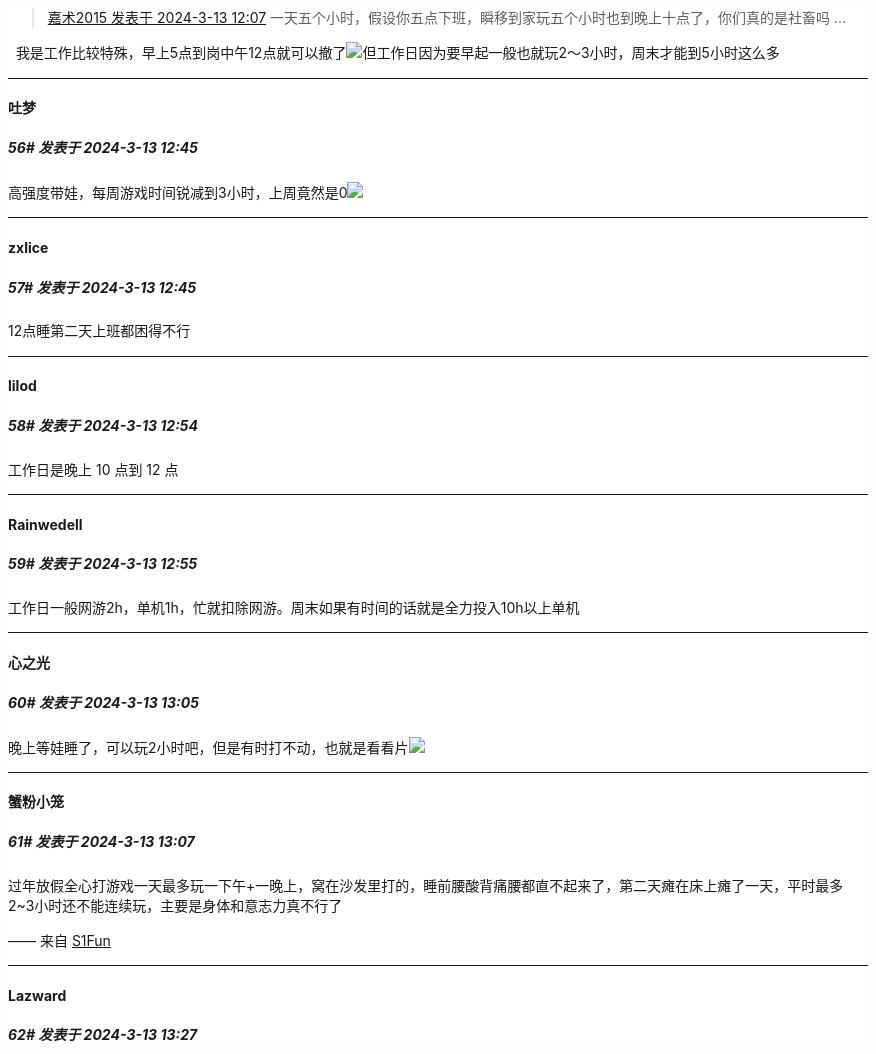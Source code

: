 <blockquote><a href="httphttps://bbs.saraba1st.com/2b/forum.php?mod=redirect&amp;goto=findpost&amp;pid=64239635&amp;ptid=2175317" target="_blank">嘉术2015 发表于 2024-3-13 12:07</a>
一天五个小时，假设你五点下班，瞬移到家玩五个小时也到晚上十点了，你们真的是社畜吗 ...</blockquote>
  我是工作比较特殊，早上5点到岗中午12点就可以撤了<img src="https://static.saraba1st.com/image/smiley/face2017/048.png" referrerpolicy="no-referrer">但工作日因为要早起一般也就玩2～3小时，周末才能到5小时这么多

*****

####  吐梦  
##### 56#       发表于 2024-3-13 12:45

高强度带娃，每周游戏时间锐减到3小时，上周竟然是0<img src="https://static.saraba1st.com/image/smiley/face2017/138.png" referrerpolicy="no-referrer">

*****

####  zxlice  
##### 57#       发表于 2024-3-13 12:45

12点睡第二天上班都困得不行

*****

####  lilod  
##### 58#       发表于 2024-3-13 12:54

工作日是晚上 10 点到 12 点

*****

####  Rainwedell  
##### 59#       发表于 2024-3-13 12:55

工作日一般网游2h，单机1h，忙就扣除网游。周末如果有时间的话就是全力投入10h以上单机

*****

####  心之光  
##### 60#       发表于 2024-3-13 13:05

晚上等娃睡了，可以玩2小时吧，但是有时打不动，也就是看看片<img src="https://static.saraba1st.com/image/smiley/face2017/001.png" referrerpolicy="no-referrer">

*****

####  蟹粉小笼  
##### 61#       发表于 2024-3-13 13:07

过年放假全心打游戏一天最多玩一下午+一晚上，窝在沙发里打的，睡前腰酸背痛腰都直不起来了，第二天瘫在床上瘫了一天，平时最多2~3小时还不能连续玩，主要是身体和意志力真不行了

—— 来自 [S1Fun](https://s1fun.koalcat.com)

*****

####  Lazward  
##### 62#       发表于 2024-3-13 13:27

